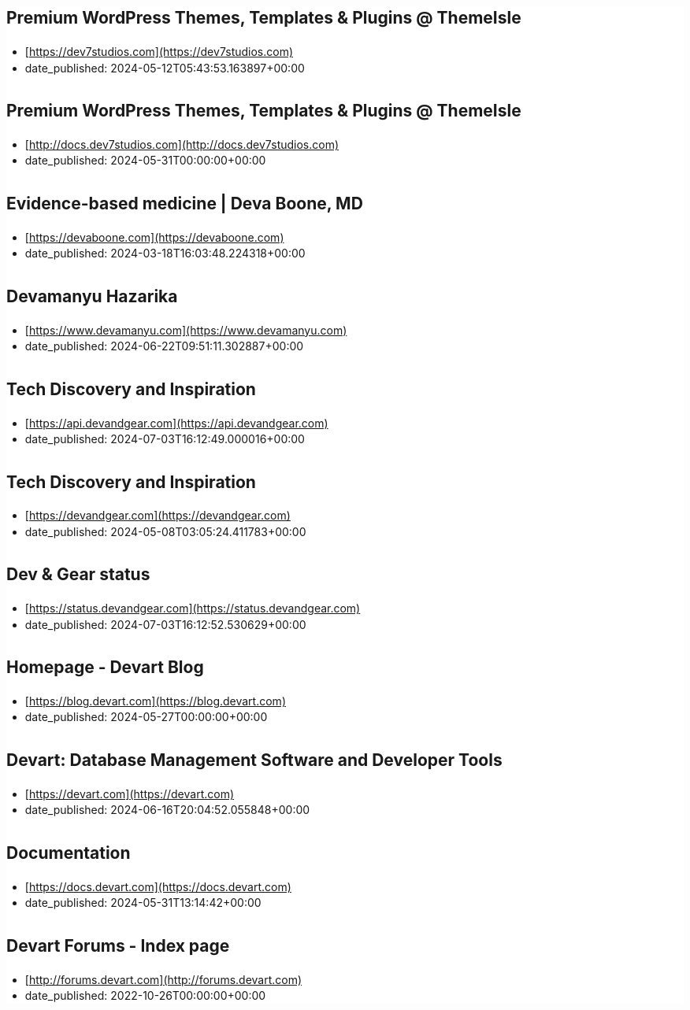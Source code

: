  ## Premium WordPress Themes, Templates & Plugins @ ThemeIsle
 - [https://dev7studios.com](https://dev7studios.com)
 - date_published: 2024-05-12T05:43:53.163897+00:00

 ## Premium WordPress Themes, Templates & Plugins @ ThemeIsle
 - [http://docs.dev7studios.com](http://docs.dev7studios.com)
 - date_published: 2024-05-31T00:00:00+00:00

 ## Evidence-based medicine | Deva Boone, MD
 - [https://devaboone.com](https://devaboone.com)
 - date_published: 2024-03-18T16:03:48.224318+00:00

 ## Devamanyu Hazarika
 - [https://www.devamanyu.com](https://www.devamanyu.com)
 - date_published: 2024-06-22T09:51:11.302887+00:00

 ## Tech Discovery and Inspiration
 - [https://api.devandgear.com](https://api.devandgear.com)
 - date_published: 2024-07-03T16:12:49.000016+00:00

 ## Tech Discovery and Inspiration
 - [https://devandgear.com](https://devandgear.com)
 - date_published: 2024-05-08T03:05:24.411783+00:00

 ## Dev & Gear status
 - [https://status.devandgear.com](https://status.devandgear.com)
 - date_published: 2024-07-03T16:12:52.530629+00:00

 ## Homepage - Devart Blog
 - [https://blog.devart.com](https://blog.devart.com)
 - date_published: 2024-05-27T00:00:00+00:00

 ## Devart: Database Management Software and Developer Tools
 - [https://devart.com](https://devart.com)
 - date_published: 2024-06-16T20:04:52.055848+00:00

 ## Documentation
 - [https://docs.devart.com](https://docs.devart.com)
 - date_published: 2024-05-31T13:14:42+00:00

 ## Devart Forums - Index page
 - [http://forums.devart.com](http://forums.devart.com)
 - date_published: 2022-10-26T00:00:00+00:00
